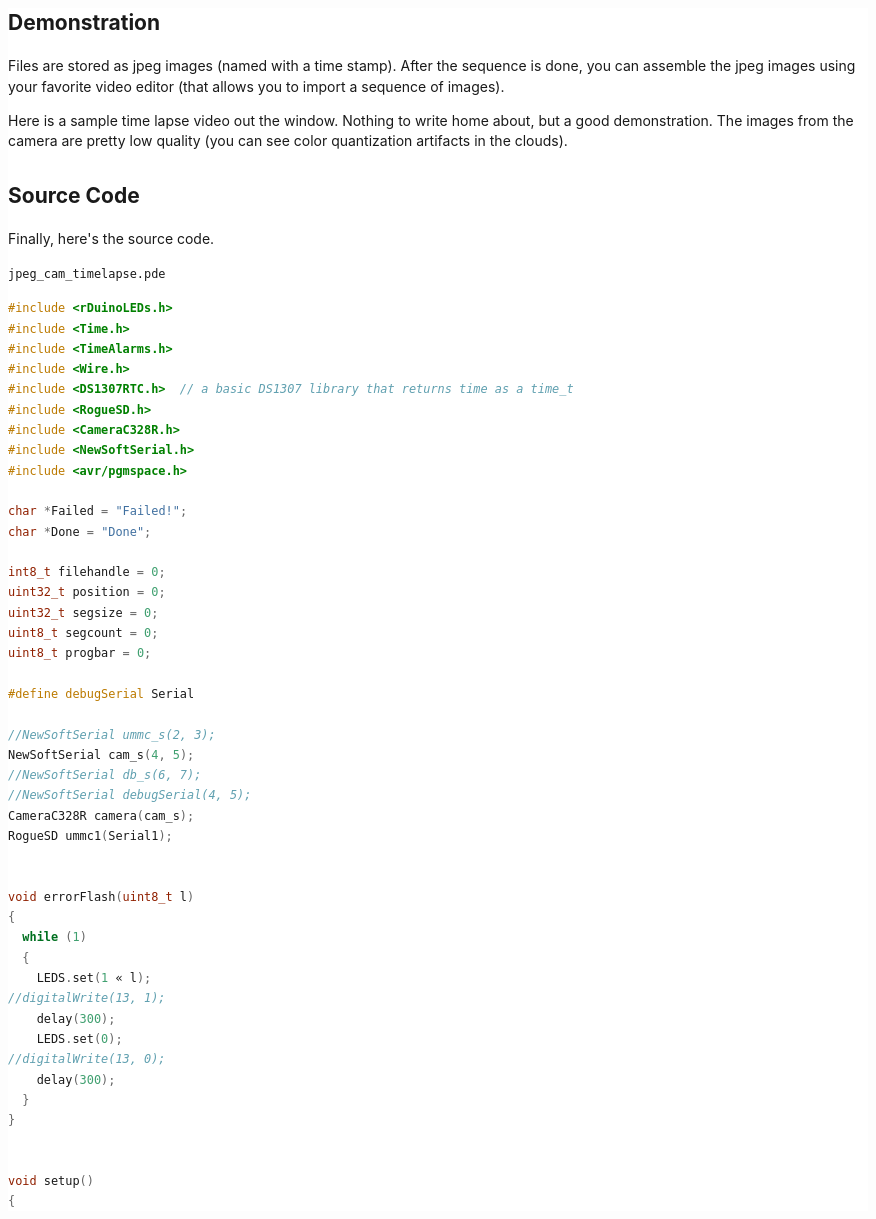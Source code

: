 ## Demonstration

Files are stored as jpeg images (named with a time stamp).  After the sequence is done, you can assemble the jpeg images using your favorite video editor (that allows you to import a sequence of images).

Here is a sample time lapse video out the window.  Nothing to write home about, but a good demonstration.  The images from the camera are pretty low quality (you can see color quantization artifacts in the clouds).

<iframe width="640" height="480" src="https://www.youtube.com/embed/PWnTDC1zOsw" frameborder="0" allowfullscreen></iframe>

## Source Code

Finally, here's the source code.

`jpeg_cam_timelapse.pde`

```cpp
#include <rDuinoLEDs.h>
#include <Time.h>
#include <TimeAlarms.h>
#include <Wire.h>  
#include <DS1307RTC.h>  // a basic DS1307 library that returns time as a time_t
#include <RogueSD.h>
#include <CameraC328R.h>
#include <NewSoftSerial.h>
#include <avr/pgmspace.h>

char *Failed = "Failed!";
char *Done = "Done";

int8_t filehandle = 0;
uint32_t position = 0;
uint32_t segsize = 0;
uint8_t segcount = 0;
uint8_t progbar = 0;

#define debugSerial Serial

//NewSoftSerial ummc_s(2, 3);
NewSoftSerial cam_s(4, 5);
//NewSoftSerial db_s(6, 7);
//NewSoftSerial debugSerial(4, 5);
CameraC328R camera(cam_s);
RogueSD ummc1(Serial1);


void errorFlash(uint8_t l)
{
  while (1)
  {
    LEDS.set(1 « l);
//digitalWrite(13, 1);
    delay(300);
    LEDS.set(0);
//digitalWrite(13, 0);
    delay(300);
  }
}


void setup()
{
```